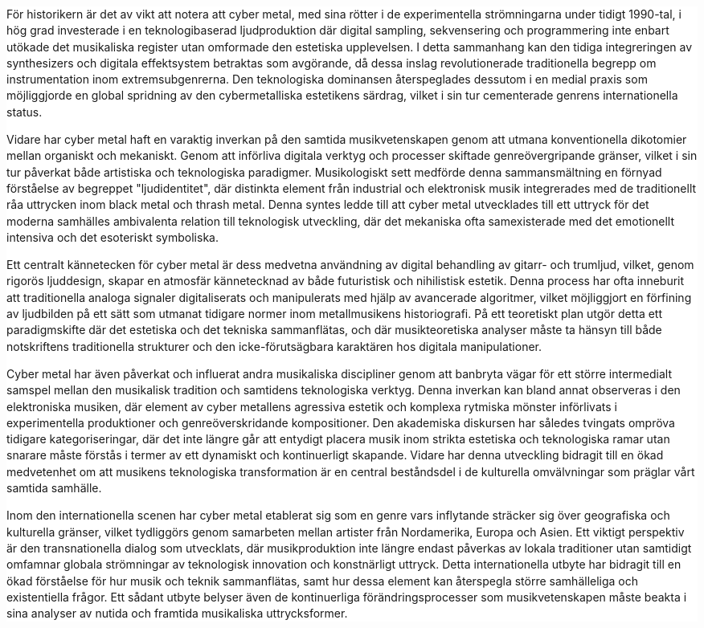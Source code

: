 För historikern är det av vikt att notera att cyber metal, med sina rötter i de experimentella
strömningarna under tidigt 1990-tal, i hög grad investerade i en teknologibaserad ljudproduktion där
digital sampling, sekvensering och programmering inte enbart utökade det musikaliska register utan
omformade den estetiska upplevelsen. I detta sammanhang kan den tidiga integreringen av synthesizers
och digitala effektsystem betraktas som avgörande, då dessa inslag revolutionerade traditionella
begrepp om instrumentation inom extremsubgenrerna. Den teknologiska dominansen återspeglades
dessutom i en medial praxis som möjliggjorde en global spridning av den cybermetalliska estetikens
särdrag, vilket i sin tur cementerade genrens internationella status.

Vidare har cyber metal haft en varaktig inverkan på den samtida musikvetenskapen genom att utmana
konventionella dikotomier mellan organiskt och mekaniskt. Genom att införliva digitala verktyg och
processer skiftade genreövergripande gränser, vilket i sin tur påverkat både artistiska och
teknologiska paradigmer. Musikologiskt sett medförde denna sammansmältning en förnyad förståelse av
begreppet "ljudidentitet", där distinkta element från industrial och elektronisk musik integrerades
med de traditionellt råa uttrycken inom black metal och thrash metal. Denna syntes ledde till att
cyber metal utvecklades till ett uttryck för det moderna samhälles ambivalenta relation till
teknologisk utveckling, där det mekaniska ofta samexisterade med det emotionellt intensiva och det
esoteriskt symboliska.

Ett centralt kännetecken för cyber metal är dess medvetna användning av digital behandling av
gitarr- och trumljud, vilket, genom rigorös ljuddesign, skapar en atmosfär kännetecknad av både
futuristisk och nihilistisk estetik. Denna process har ofta inneburit att traditionella analoga
signaler digitaliserats och manipulerats med hjälp av avancerade algoritmer, vilket möjliggjort en
förfining av ljudbilden på ett sätt som utmanat tidigare normer inom metallmusikens historiografi.
På ett teoretiskt plan utgör detta ett paradigmskifte där det estetiska och det tekniska
sammanflätas, och där musikteoretiska analyser måste ta hänsyn till både notskriftens traditionella
strukturer och den icke-förutsägbara karaktären hos digitala manipulationer.

Cyber metal har även påverkat och influerat andra musikaliska discipliner genom att banbryta vägar
för ett större intermedialt samspel mellan den musikalisk tradition och samtidens teknologiska
verktyg. Denna inverkan kan bland annat observeras i den elektroniska musiken, där element av cyber
metallens agressiva estetik och komplexa rytmiska mönster införlivats i experimentella produktioner
och genreöverskridande kompositioner. Den akademiska diskursen har således tvingats ompröva tidigare
kategoriseringar, där det inte längre går att entydigt placera musik inom strikta estetiska och
teknologiska ramar utan snarare måste förstås i termer av ett dynamiskt och kontinuerligt skapande.
Vidare har denna utveckling bidragit till en ökad medvetenhet om att musikens teknologiska
transformation är en central beståndsdel i de kulturella omvälvningar som präglar vårt samtida
samhälle.

Inom den internationella scenen har cyber metal etablerat sig som en genre vars inflytande sträcker
sig över geografiska och kulturella gränser, vilket tydliggörs genom samarbeten mellan artister från
Nordamerika, Europa och Asien. Ett viktigt perspektiv är den transnationella dialog som utvecklats,
där musikproduktion inte längre endast påverkas av lokala traditioner utan samtidigt omfamnar
globala strömningar av teknologisk innovation och konstnärligt uttryck. Detta internationella utbyte
har bidragit till en ökad förståelse för hur musik och teknik sammanflätas, samt hur dessa element
kan återspegla större samhälleliga och existentiella frågor. Ett sådant utbyte belyser även de
kontinuerliga förändringsprocesser som musikvetenskapen måste beakta i sina analyser av nutida och
framtida musikaliska uttrycksformer.
